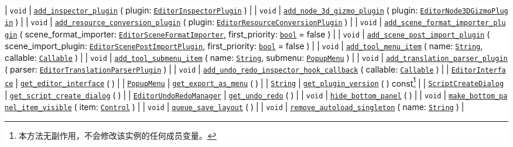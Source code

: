 | `void`                                                    | [`add_inspector_plugin`](class_editorplugin.md#class_editorplugin_method_add_inspector_plugin) ( plugin: [`EditorInspectorPlugin`](class_editorinspectorplugin.md) )                                                                                                 |
| `void`                                                    | [`add_node_3d_gizmo_plugin`](class_editorplugin.md#class_editorplugin_method_add_node_3d_gizmo_plugin) ( plugin: [`EditorNode3DGizmoPlugin`](class_editornode3dgizmoplugin.md) )                                                                                     |
| `void`                                                    | [`add_resource_conversion_plugin`](class_editorplugin.md#class_editorplugin_method_add_resource_conversion_plugin) ( plugin: [`EditorResourceConversionPlugin`](class_editorresourceconversionplugin.md) )                                                           |
| `void`                                                    | [`add_scene_format_importer_plugin`](class_editorplugin.md#class_editorplugin_method_add_scene_format_importer_plugin) ( scene_format_importer: [`EditorSceneFormatImporter`](class_editorsceneformatimporter.md), first_priority: [`bool`](class_bool.md) = false ) |
| `void`                                                    | [`add_scene_post_import_plugin`](class_editorplugin.md#class_editorplugin_method_add_scene_post_import_plugin) ( scene_import_plugin: [`EditorScenePostImportPlugin`](class_editorscenepostimportplugin.md), first_priority: [`bool`](class_bool.md) = false )       |
| `void`                                                    | [`add_tool_menu_item`](class_editorplugin.md#class_editorplugin_method_add_tool_menu_item) ( name: [`String`](class_string.md), callable: [`Callable`](class_callable.md) )                                                                                          |
| `void`                                                    | [`add_tool_submenu_item`](class_editorplugin.md#class_editorplugin_method_add_tool_submenu_item) ( name: [`String`](class_string.md), submenu: [`PopupMenu`](class_popupmenu.md) )                                                                                   |
| `void`                                                    | [`add_translation_parser_plugin`](class_editorplugin.md#class_editorplugin_method_add_translation_parser_plugin) ( parser: [`EditorTranslationParserPlugin`](class_editortranslationparserplugin.md) )                                                               |
| `void`                                                    | [`add_undo_redo_inspector_hook_callback`](class_editorplugin.md#class_editorplugin_method_add_undo_redo_inspector_hook_callback) ( callable: [`Callable`](class_callable.md) )                                                                                       |
| [`EditorInterface`](class_editorinterface.md)             | [`get_editor_interface`](class_editorplugin.md#class_editorplugin_method_get_editor_interface) ( )                                                                                                                                                                   |
| [`PopupMenu`](class_popupmenu.md)                         | [`get_export_as_menu`](class_editorplugin.md#class_editorplugin_method_get_export_as_menu) ( )                                                                                                                                                                       |
| [`String`](class_string.md)                               | [`get_plugin_version`](class_editorplugin.md#class_editorplugin_method_get_plugin_version) ( ) const[^const]                                                                                                                                                         |
| [`ScriptCreateDialog`](class_scriptcreatedialog.md)       | [`get_script_create_dialog`](class_editorplugin.md#class_editorplugin_method_get_script_create_dialog) ( )                                                                                                                                                           |
| [`EditorUndoRedoManager`](class_editorundoredomanager.md) | [`get_undo_redo`](class_editorplugin.md#class_editorplugin_method_get_undo_redo) ( )                                                                                                                                                                                 |
| `void`                                                    | [`hide_bottom_panel`](class_editorplugin.md#class_editorplugin_method_hide_bottom_panel) ( )                                                                                                                                                                         |
| `void`                                                    | [`make_bottom_panel_item_visible`](class_editorplugin.md#class_editorplugin_method_make_bottom_panel_item_visible) ( item: [`Control`](class_control.md) )                                                                                                           |
| `void`                                                    | [`queue_save_layout`](class_editorplugin.md#class_editorplugin_method_queue_save_layout) ( )                                                                                                                                                                         |
| `void`                                                    | [`remove_autoload_singleton`](class_editorplugin.md#class_editorplugin_method_remove_autoload_singleton) ( name: [`String`](class_string.md) )                                                                                                                       |

[^virtual]: 本方法通常需要用户覆盖才能生效。
[^const]: 本方法无副作用，不会修改该实例的任何成员变量。
[^vararg]: 本方法除了能接受在此处描述的参数外，还能够继续接受任意数量的参数。
[^constructor]: 本方法用于构造某个类型。
[^static]: 调用本方法无需实例，可直接使用类名进行调用。
[^operator]: 本方法描述的是使用本类型作为左操作数的有效运算符。
[^bitfield]: 这个值是由下列位标志构成位掩码的整数。
[^void]: 无返回值。